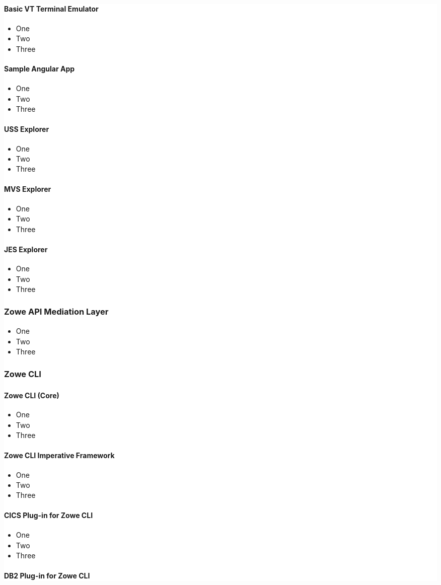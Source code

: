 #### Basic VT Terminal Emulator
- One
- Two
- Three

#### Sample Angular App
- One
- Two
- Three

#### USS Explorer
- One
- Two
- Three

#### MVS Explorer
- One
- Two
- Three

#### JES Explorer
- One
- Two
- Three

### Zowe API Mediation Layer

- One
- Two
- Three

### Zowe CLI

#### Zowe CLI (Core)

- One
- Two
- Three

#### Zowe CLI Imperative Framework

- One
- Two
- Three

#### CICS Plug-in for Zowe CLI

- One
- Two
- Three

#### DB2 Plug-in for Zowe CLI
